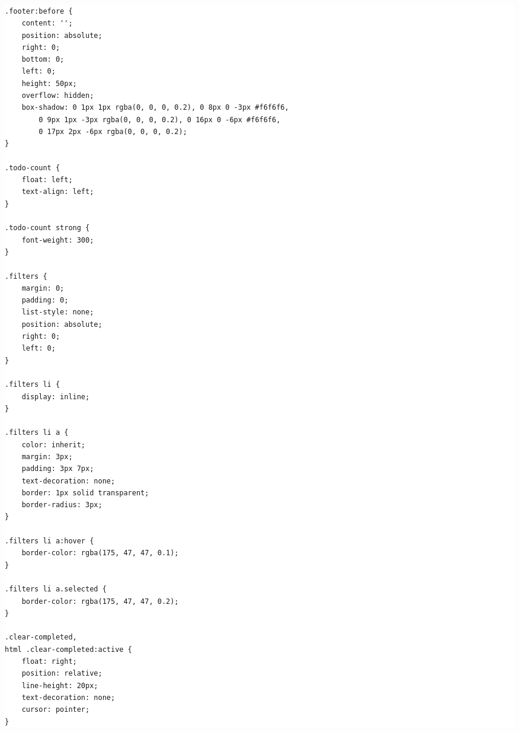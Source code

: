     .footer:before {
        content: '';
        position: absolute;
        right: 0;
        bottom: 0;
        left: 0;
        height: 50px;
        overflow: hidden;
        box-shadow: 0 1px 1px rgba(0, 0, 0, 0.2), 0 8px 0 -3px #f6f6f6,
            0 9px 1px -3px rgba(0, 0, 0, 0.2), 0 16px 0 -6px #f6f6f6,
            0 17px 2px -6px rgba(0, 0, 0, 0.2);
    }

    .todo-count {
        float: left;
        text-align: left;
    }

    .todo-count strong {
        font-weight: 300;
    }

    .filters {
        margin: 0;
        padding: 0;
        list-style: none;
        position: absolute;
        right: 0;
        left: 0;
    }

    .filters li {
        display: inline;
    }

    .filters li a {
        color: inherit;
        margin: 3px;
        padding: 3px 7px;
        text-decoration: none;
        border: 1px solid transparent;
        border-radius: 3px;
    }

    .filters li a:hover {
        border-color: rgba(175, 47, 47, 0.1);
    }

    .filters li a.selected {
        border-color: rgba(175, 47, 47, 0.2);
    }

    .clear-completed,
    html .clear-completed:active {
        float: right;
        position: relative;
        line-height: 20px;
        text-decoration: none;
        cursor: pointer;
    }
